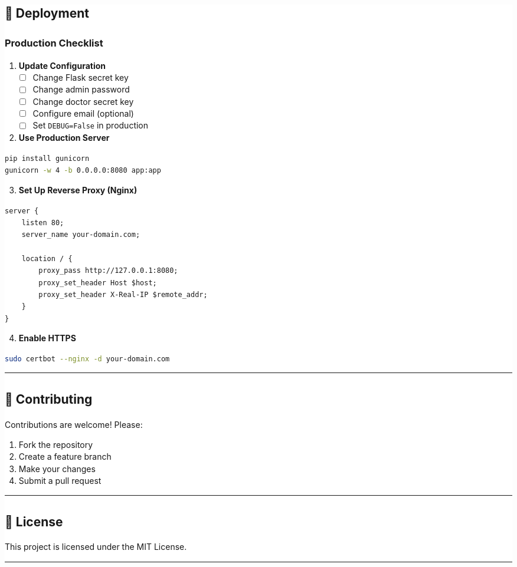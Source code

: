 
## 🚀 Deployment

### **Production Checklist**

1. **Update Configuration**
   - [ ] Change Flask secret key
   - [ ] Change admin password
   - [ ] Change doctor secret key
   - [ ] Configure email (optional)
   - [ ] Set `DEBUG=False` in production

2. **Use Production Server**
```bash
pip install gunicorn
gunicorn -w 4 -b 0.0.0.0:8080 app:app
```

3. **Set Up Reverse Proxy (Nginx)**
```nginx
server {
    listen 80;
    server_name your-domain.com;

    location / {
        proxy_pass http://127.0.0.1:8080;
        proxy_set_header Host $host;
        proxy_set_header X-Real-IP $remote_addr;
    }
}
```

4. **Enable HTTPS**
```bash
sudo certbot --nginx -d your-domain.com
```

---

## 🤝 Contributing

Contributions are welcome! Please:
1. Fork the repository
2. Create a feature branch
3. Make your changes
4. Submit a pull request

---

## 📄 License

This project is licensed under the MIT License.

---
